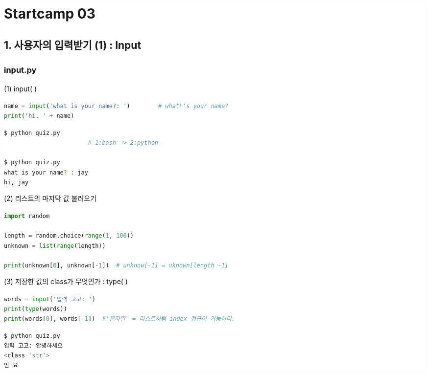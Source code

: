 # Startcamp 03

## 1. 사용자의 입력받기 (1) : Input



### input.py

(1) input( )

```python
name = input('what is your name?: ')		# what\'s your name?
print('hi, ' + name)

```

```bash
$ python quiz.py
						# 1:bash -> 2:python 

$ python quiz.py
what is your name? : jay
hi, jay
```



(2) 리스트의 마지막 값 불러오기

```python
import random

length = random.choice(range(1, 100))
unknown = list(range(length))

print(unknown[0], unknown[-1])	# unknow[-1] = uknown[length -1]

```



(3) 저장한 값의 class가 무엇인가 : type( )

```python
words = input('입력 고고: ')
print(type(words))
print(words[0], words[-1])  #'문자열' = 리스트처럼 index 접근이 가능하다. 

```

```bash
$ python quiz.py
입력 고고: 안녕하세요
<class 'str'>
안 요
```
